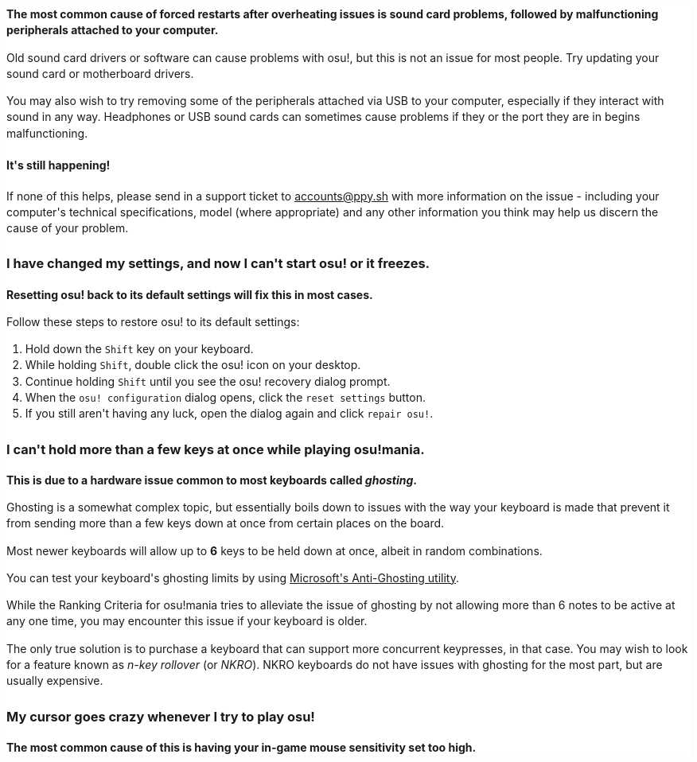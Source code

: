 **The most common cause of forced restarts after overheating issues is sound card problems, followed by malfunctioning peripherals attached to your computer.**

Old sound card drivers or software can cause problems with osu!, but this is not an issue for most people. Try updating your sound card or motherboard drivers.

You may also wish to try removing some of the peripherals attached via USB to your computer, especially if they interact with sound in any way. Headphones or USB sound cards can sometimes cause problems if they or the port they are in begins malfunctioning.

#### It's still happening!

If none of this helps, please send in a support ticket to [accounts@ppy.sh](mailto:accounts@ppy.sh) with more information on the issue - including your computer's technical specifications, model (where appropriate) and any other information you think may help us discern the cause of your problem.

### I have changed my settings, and now I can't start osu! or it freezes.

**Resetting osu! back to its default settings will fix this in most cases.**

Follow these steps to restore osu! to its default settings:

1. Hold down the `Shift` key on your keyboard.
2. While holding `Shift`, double click the osu! icon on your desktop.
3. Continue holding `Shift` until you see the osu! recovery dialog prompt.
4. When the `osu! configuration` dialog opens, click the `reset settings` button.
5. If you still aren't having any luck, open the dialog again and click `repair osu!`.


### I can't hold more than a few keys at once while playing osu!mania.

**This is due to a hardware issue common to most keyboards called *ghosting*.**

Ghosting is a somewhat complex topic, but essentially boils down to issues with the way your keyboard is made that prevent it from sending more than a few keys down at once from certain places on the board.

Most newer keyboards will allow up to **6** keys to be held down at once, albeit in random combinations.

You can test your keyboard's ghosting limits by using [Microsoft's Anti-Ghosting utility](http://www.microsoft.com/appliedsciences/content/projects/AntiGhostingExplained.aspx).

While the Ranking Criteria for osu!mania tries to alleviate the issue of ghosting by not allowing more than 6 notes to be active at any one time, you may encounter this issue if your keyboard is older.

The only true solution is to purchase a keyboard that can support more concurrent keypresses, in that case. You may wish to look for a feature known as *n-key rollover* (or *NKRO*). NKRO keyboards do not have issues with ghosting for the most part, but are usually expensive.

### My cursor goes crazy whenever I try to play osu!

**The most common cause of this is having your in-game mouse sensitivity set too high.**
